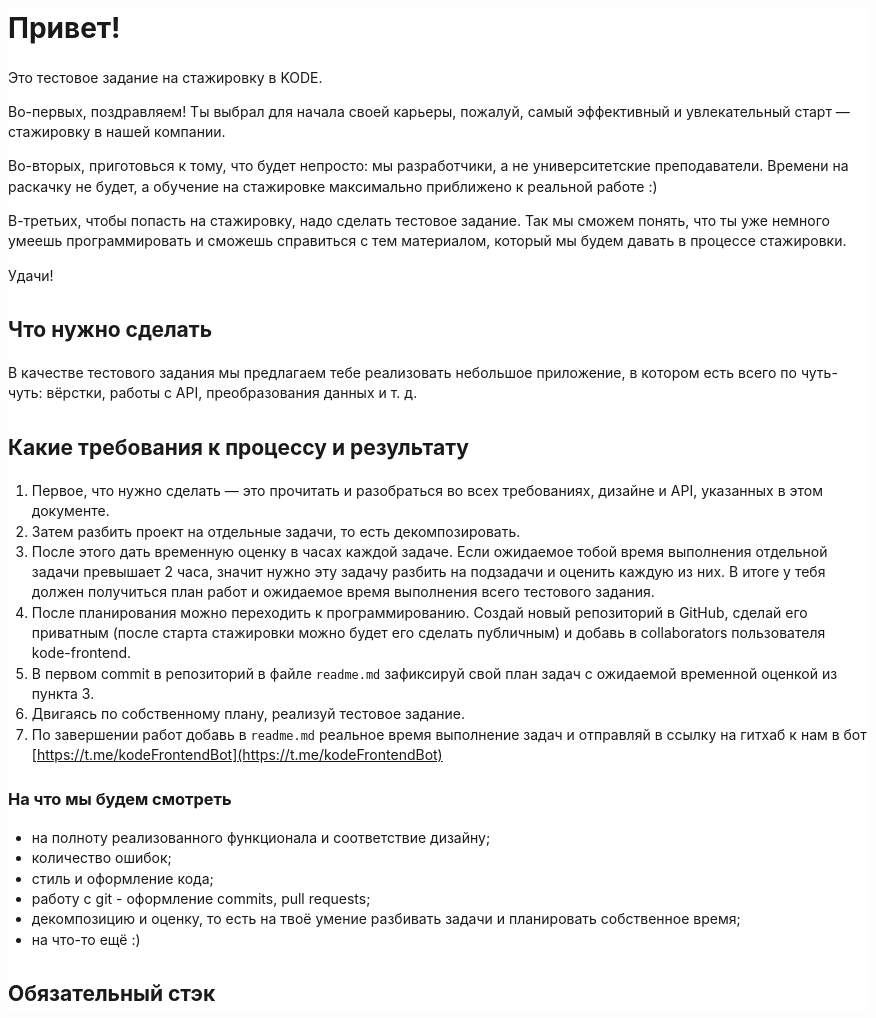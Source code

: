 # Привет!

Это тестовое задание на стажировку в KODE.

Во-первых, поздравляем! Ты выбрал для начала своей карьеры, пожалуй, самый эффективный и увлекательный старт — стажировку в нашей компании.

Во-вторых, приготовься к тому, что будет непросто: мы разработчики, а не университетские преподаватели. Времени на раскачку не будет, а обучение на стажировке максимально приближено к реальной работе :)

В-третьих, чтобы попасть на стажировку, надо сделать тестовое задание. Так мы сможем понять, что ты уже немного умеешь программировать и сможешь справиться с тем материалом, который мы будем давать в процессе стажировки.

Удачи!

## Что нужно сделать

В качестве тестового задания мы предлагаем тебе реализовать небольшое приложение, в котором есть всего по чуть-чуть: вёрстки, работы с API, преобразования данных и т. д.

## Какие требования к процессу и результату

1. Первое, что нужно сделать — это прочитать и разобраться во всех требованиях, дизайне и API, указанных в этом документе.
2. Затем разбить проект на отдельные задачи, то есть декомпозировать.
3. После этого дать временную оценку в часах каждой задаче. Если ожидаемое тобой время выполнения отдельной задачи превышает 2 часа, значит нужно эту задачу разбить на подзадачи и оценить каждую из них. В итоге у тебя должен получиться план работ и ожидаемое время выполнения всего тестового задания.
4. После планирования можно переходить к программированию. Создай новый репозиторий в GitHub, сделай его приватным (после старта стажировки можно будет его сделать публичным) и добавь в collaborators пользователя kode-frontend.
5. В первом commit в репозиторий в файле `readme.md` зафиксируй свой план задач с ожидаемой временной оценкой из пункта 3.
6. Двигаясь по собственному плану, реализуй тестовое задание.
7. По завершении работ добавь в `readme.md` реальное время выполнение задач и отправляй в ссылку на гитхаб к нам в бот [https://t.me/kodeFrontendBot](https://t.me/kodeFrontendBot)

### На что мы будем смотреть

- на полноту реализованного функционала и соответствие дизайну;
- количество ошибок;
- стиль и оформление кода;
- работу с git - оформление commits, pull requests;
- декомпозицию и оценку, то есть на твоё умение разбивать задачи и планировать собственное время;
- на что-то ещё :)

## Обязательный стэк

